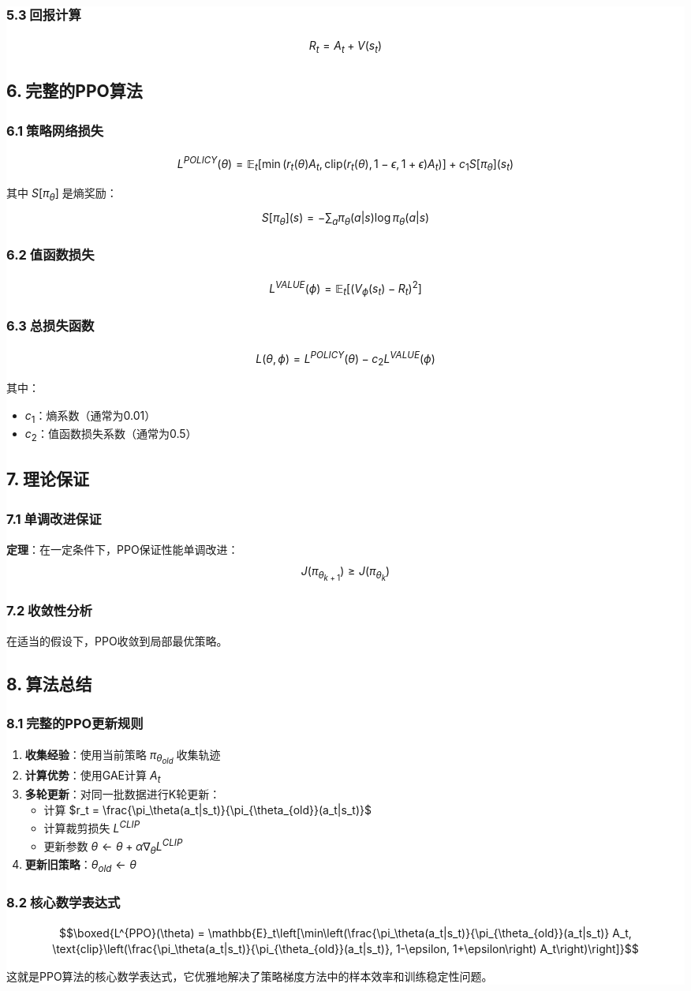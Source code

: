 ### 5.3 回报计算

$$R_t = A_t + V(s_t)$$

## 6. 完整的PPO算法

### 6.1 策略网络损失

$$L^{POLICY}(\theta) = \mathbb{E}_t\left[\min(r_t(\theta) A_t, \text{clip}(r_t(\theta), 1-\epsilon, 1+\epsilon) A_t)\right] + c_1 S[\pi_\theta](s_t)$$

其中 $S[\pi_\theta]$ 是熵奖励：
$$S[\pi_\theta](s) = -\sum_a \pi_\theta(a|s) \log \pi_\theta(a|s)$$

### 6.2 值函数损失

$$L^{VALUE}(\phi) = \mathbb{E}_t\left[(V_\phi(s_t) - R_t)^2\right]$$

### 6.3 总损失函数

$$L(\theta, \phi) = L^{POLICY}(\theta) - c_2 L^{VALUE}(\phi)$$

其中：
- $c_1$：熵系数（通常为0.01）
- $c_2$：值函数损失系数（通常为0.5）

## 7. 理论保证

### 7.1 单调改进保证

**定理**：在一定条件下，PPO保证性能单调改进：
$$J(\pi_{\theta_{k+1}}) \geq J(\pi_{\theta_k})$$

### 7.2 收敛性分析

在适当的假设下，PPO收敛到局部最优策略。

## 8. 算法总结

### 8.1 完整的PPO更新规则

1. **收集经验**：使用当前策略 $\pi_{\theta_{old}}$ 收集轨迹
2. **计算优势**：使用GAE计算 $A_t$
3. **多轮更新**：对同一批数据进行K轮更新：
   - 计算 $r_t = \frac{\pi_\theta(a_t|s_t)}{\pi_{\theta_{old}}(a_t|s_t)}$
   - 计算裁剪损失 $L^{CLIP}$
   - 更新参数 $\theta \leftarrow \theta + \alpha \nabla_\theta L^{CLIP}$
4. **更新旧策略**：$\theta_{old} \leftarrow \theta$

### 8.2 核心数学表达式

$$\boxed{L^{PPO}(\theta) = \mathbb{E}_t\left[\min\left(\frac{\pi_\theta(a_t|s_t)}{\pi_{\theta_{old}}(a_t|s_t)} A_t, \text{clip}\left(\frac{\pi_\theta(a_t|s_t)}{\pi_{\theta_{old}}(a_t|s_t)}, 1-\epsilon, 1+\epsilon\right) A_t\right)\right]}$$

这就是PPO算法的核心数学表达式，它优雅地解决了策略梯度方法中的样本效率和训练稳定性问题。
